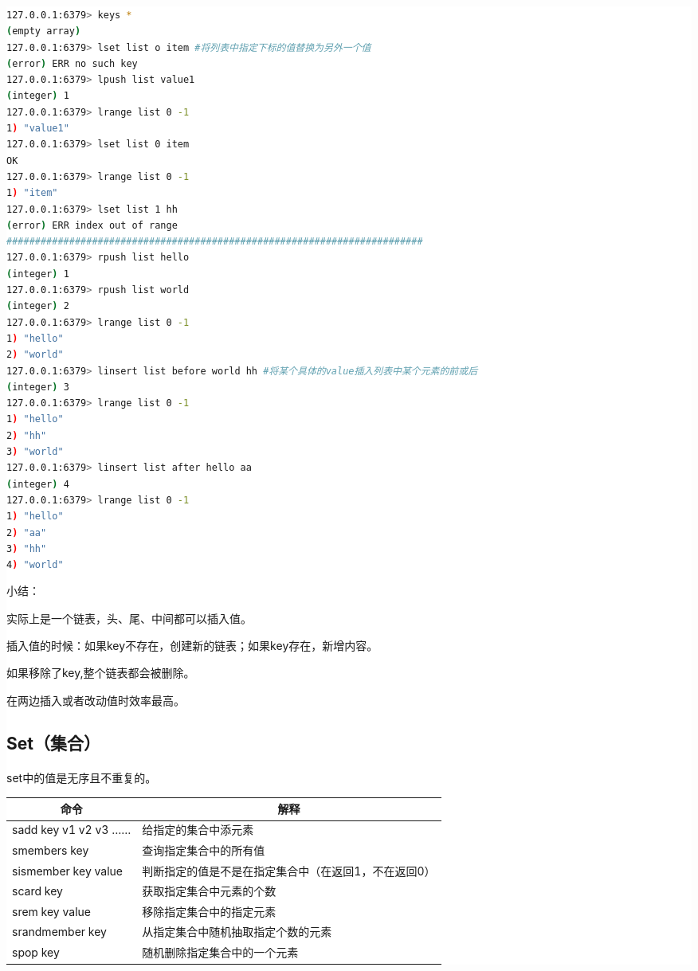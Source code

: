 ```bash
127.0.0.1:6379> keys *
(empty array)
127.0.0.1:6379> lset list o item #将列表中指定下标的值替换为另外一个值
(error) ERR no such key
127.0.0.1:6379> lpush list value1
(integer) 1
127.0.0.1:6379> lrange list 0 -1
1) "value1"
127.0.0.1:6379> lset list 0 item
OK
127.0.0.1:6379> lrange list 0 -1
1) "item"
127.0.0.1:6379> lset list 1 hh
(error) ERR index out of range
#########################################################################
127.0.0.1:6379> rpush list hello
(integer) 1
127.0.0.1:6379> rpush list world
(integer) 2
127.0.0.1:6379> lrange list 0 -1
1) "hello"
2) "world"
127.0.0.1:6379> linsert list before world hh #将某个具体的value插入列表中某个元素的前或后
(integer) 3
127.0.0.1:6379> lrange list 0 -1
1) "hello"
2) "hh"
3) "world"
127.0.0.1:6379> linsert list after hello aa
(integer) 4
127.0.0.1:6379> lrange list 0 -1
1) "hello"
2) "aa"
3) "hh"
4) "world"
```

小结：

实际上是一个链表，头、尾、中间都可以插入值。

插入值的时候：如果key不存在，创建新的链表；如果key存在，新增内容。

如果移除了key,整个链表都会被删除。

在两边插入或者改动值时效率最高。



## Set（集合）

set中的值是无序且不重复的。

| 命令                 | 解释                                                         |
| -------------------- | ------------------------------------------------------------ |
| sadd key v1 v2 v3 …… | 给指定的集合中添元素                                         |
| smembers key         | 查询指定集合中的所有值                                       |
| sismember key value  | 判断指定的值是不是在指定集合中（在返回1，不在返回0）         |
| scard key            | 获取指定集合中元素的个数                                     |
| srem key value       | 移除指定集合中的指定元素                                     |
| srandmember key      | 从指定集合中随机抽取指定个数的元素                           |
| spop key             | 随机删除指定集合中的一个元素                                 |